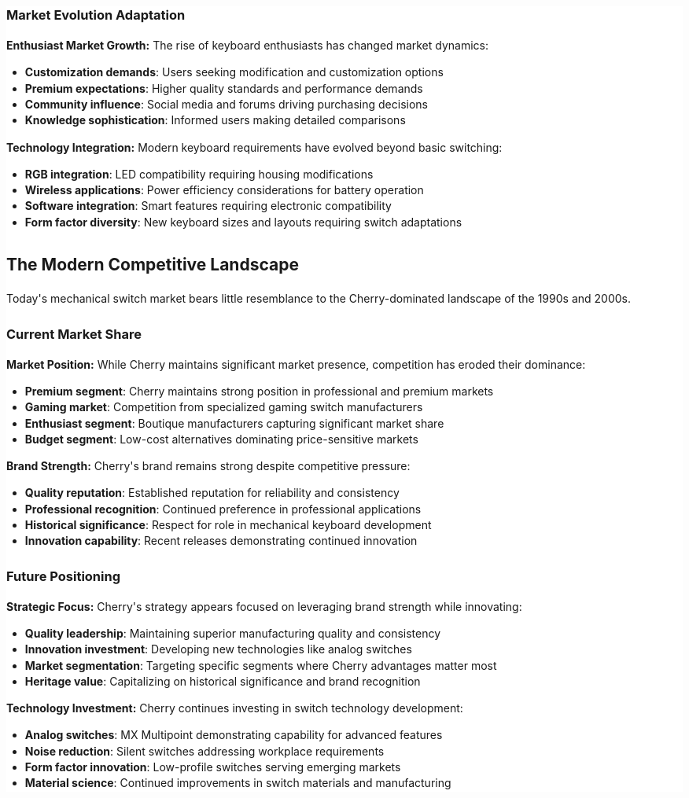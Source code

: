 ### Market Evolution Adaptation

**Enthusiast Market Growth:**
The rise of keyboard enthusiasts has changed market dynamics:
- **Customization demands**: Users seeking modification and customization options
- **Premium expectations**: Higher quality standards and performance demands
- **Community influence**: Social media and forums driving purchasing decisions
- **Knowledge sophistication**: Informed users making detailed comparisons

**Technology Integration:**
Modern keyboard requirements have evolved beyond basic switching:
- **RGB integration**: LED compatibility requiring housing modifications
- **Wireless applications**: Power efficiency considerations for battery operation
- **Software integration**: Smart features requiring electronic compatibility
- **Form factor diversity**: New keyboard sizes and layouts requiring switch adaptations

## The Modern Competitive Landscape

Today's mechanical switch market bears little resemblance to the Cherry-dominated landscape of the 1990s and 2000s.

### Current Market Share

**Market Position:**
While Cherry maintains significant market presence, competition has eroded their dominance:
- **Premium segment**: Cherry maintains strong position in professional and premium markets
- **Gaming market**: Competition from specialized gaming switch manufacturers
- **Enthusiast segment**: Boutique manufacturers capturing significant market share
- **Budget segment**: Low-cost alternatives dominating price-sensitive markets

**Brand Strength:**
Cherry's brand remains strong despite competitive pressure:
- **Quality reputation**: Established reputation for reliability and consistency
- **Professional recognition**: Continued preference in professional applications
- **Historical significance**: Respect for role in mechanical keyboard development
- **Innovation capability**: Recent releases demonstrating continued innovation

### Future Positioning

**Strategic Focus:**
Cherry's strategy appears focused on leveraging brand strength while innovating:
- **Quality leadership**: Maintaining superior manufacturing quality and consistency
- **Innovation investment**: Developing new technologies like analog switches
- **Market segmentation**: Targeting specific segments where Cherry advantages matter most
- **Heritage value**: Capitalizing on historical significance and brand recognition

**Technology Investment:**
Cherry continues investing in switch technology development:
- **Analog switches**: MX Multipoint demonstrating capability for advanced features
- **Noise reduction**: Silent switches addressing workplace requirements
- **Form factor innovation**: Low-profile switches serving emerging markets
- **Material science**: Continued improvements in switch materials and manufacturing
